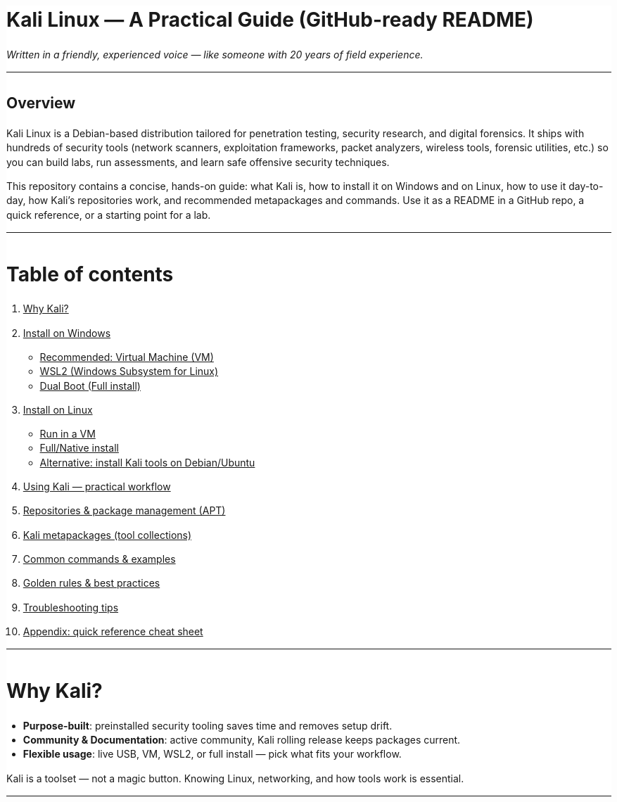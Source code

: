 # Kali Linux — A Practical Guide (GitHub-ready README)

*Written in a friendly, experienced voice — like someone with 20 years of field experience.*

---

## Overview

Kali Linux is a Debian-based distribution tailored for penetration testing, security research, and digital forensics.
It ships with hundreds of security tools (network scanners, exploitation frameworks, packet analyzers, wireless tools, forensic utilities, etc.) so you can build labs, run assessments, and learn safe offensive security techniques.

This repository contains a concise, hands-on guide: what Kali is, how to install it on Windows and on Linux, how to use it day-to-day, how Kali’s repositories work, and recommended metapackages and commands. Use it as a README in a GitHub repo, a quick reference, or a starting point for a lab.

---

# Table of contents

1. [Why Kali?](#why-kali)
2. [Install on Windows](#install-on-windows)

   * [Recommended: Virtual Machine (VM)](#recommended-virtual-machine-vm)
   * [WSL2 (Windows Subsystem for Linux)](#wsl2-windows-subsystem-for-linux)
   * [Dual Boot (Full install)](#dual-boot-full-install)
3. [Install on Linux](#install-on-linux)

   * [Run in a VM](#run-in-a-vm)
   * [Full/Native install](#fullnative-install)
   * [Alternative: install Kali tools on Debian/Ubuntu](#alternative-install-kali-tools-on-debianubuntu)
4. [Using Kali — practical workflow](#using-kali---practical-workflow)
5. [Repositories & package management (APT)](#repositories--package-management-apt)
6. [Kali metapackages (tool collections)](#kali-metapackages-tool-collections)
7. [Common commands & examples](#common-commands--examples)
8. [Golden rules & best practices](#golden-rules--best-practices)
9. [Troubleshooting tips](#troubleshooting-tips)
10. [Appendix: quick reference cheat sheet](#appendix-quick-reference-cheat-sheet)

---

# Why Kali?

* **Purpose-built**: preinstalled security tooling saves time and removes setup drift.
* **Community & Documentation**: active community, Kali rolling release keeps packages current.
* **Flexible usage**: live USB, VM, WSL2, or full install — pick what fits your workflow.

Kali is a toolset — not a magic button. Knowing Linux, networking, and how tools work is essential.

---